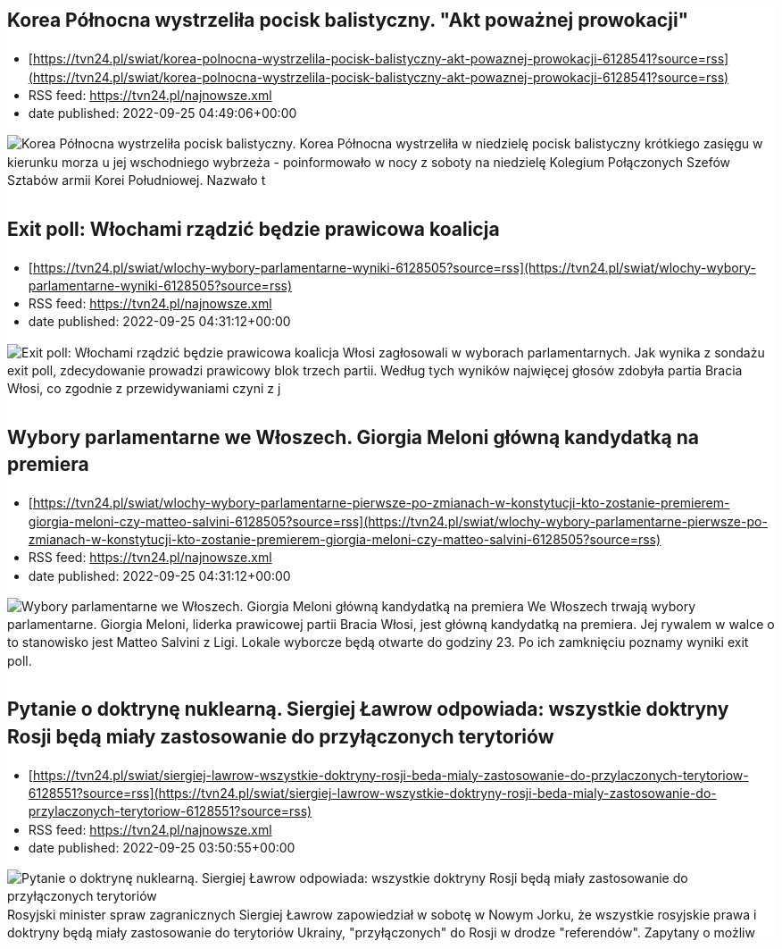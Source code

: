 ## Korea Północna wystrzeliła pocisk balistyczny. "Akt poważnej prowokacji"
 - [https://tvn24.pl/swiat/korea-polnocna-wystrzelila-pocisk-balistyczny-akt-powaznej-prowokacji-6128541?source=rss](https://tvn24.pl/swiat/korea-polnocna-wystrzelila-pocisk-balistyczny-akt-powaznej-prowokacji-6128541?source=rss)
 - RSS feed: https://tvn24.pl/najnowsze.xml
 - date published: 2022-09-25 04:49:06+00:00

<img alt="Korea Północna wystrzeliła pocisk balistyczny. " src="https://tvn24.pl/najnowsze/cdn-zdjecie-a7xhn8-ludzie-ogladaja-wiadomosci-w-korei-poludniowej-na-temat-wystrzelenia-rakiety-batalistycznej-przez-koree-polnocna-6128576/alternates/LANDSCAPE_1280" />
    Korea Północna wystrzeliła w niedzielę pocisk balistyczny krótkiego zasięgu w kierunku morza u jej wschodniego wybrzeża - poinformowało w nocy z soboty na niedzielę Kolegium Połączonych Szefów Sztabów armii Korei Południowej. Nazwało t

## Exit poll: Włochami rządzić będzie prawicowa koalicja
 - [https://tvn24.pl/swiat/wlochy-wybory-parlamentarne-wyniki-6128505?source=rss](https://tvn24.pl/swiat/wlochy-wybory-parlamentarne-wyniki-6128505?source=rss)
 - RSS feed: https://tvn24.pl/najnowsze.xml
 - date published: 2022-09-25 04:31:12+00:00

<img alt="Exit poll: Włochami rządzić będzie prawicowa koalicja " src="https://tvn24.pl/poznan/cdn-zdjecie-6ttevl-salvini-berlusconi-i-meloni-podczas-wspolnego-wiecu-wloskich-partii-prawicowych-na-piazza-del-popolo-w-rzymie-6128522/alternates/LANDSCAPE_1280" />
    Włosi zagłosowali w wyborach parlamentarnych. Jak wynika z sondażu exit poll, zdecydowanie prowadzi prawicowy blok trzech partii. Według tych wyników najwięcej głosów zdobyła partia Bracia Włosi, co zgodnie z przewidywaniami czyni z j

## Wybory parlamentarne we Włoszech. Giorgia Meloni główną kandydatką na premiera
 - [https://tvn24.pl/swiat/wlochy-wybory-parlamentarne-pierwsze-po-zmianach-w-konstytucji-kto-zostanie-premierem-giorgia-meloni-czy-matteo-salvini-6128505?source=rss](https://tvn24.pl/swiat/wlochy-wybory-parlamentarne-pierwsze-po-zmianach-w-konstytucji-kto-zostanie-premierem-giorgia-meloni-czy-matteo-salvini-6128505?source=rss)
 - RSS feed: https://tvn24.pl/najnowsze.xml
 - date published: 2022-09-25 04:31:12+00:00

<img alt="Wybory parlamentarne we Włoszech. Giorgia Meloni główną kandydatką na premiera" src="https://tvn24.pl/polska/cdn-zdjecie-nfomz6-wlochy-przygotowania-do-wyborow-6128586/alternates/LANDSCAPE_1280" />
    We Włoszech trwają wybory parlamentarne. Giorgia Meloni, liderka prawicowej partii Bracia Włosi, jest główną kandydatką na premiera. Jej rywalem w walce o to stanowisko jest Matteo Salvini z Ligi. Lokale wyborcze będą otwarte do godziny 23. Po ich zamknięciu poznamy wyniki exit poll.

## Pytanie o doktrynę nuklearną. Siergiej Ławrow odpowiada: wszystkie doktryny Rosji będą miały zastosowanie do przyłączonych terytoriów
 - [https://tvn24.pl/swiat/siergiej-lawrow-wszystkie-doktryny-rosji-beda-mialy-zastosowanie-do-przylaczonych-terytoriow-6128551?source=rss](https://tvn24.pl/swiat/siergiej-lawrow-wszystkie-doktryny-rosji-beda-mialy-zastosowanie-do-przylaczonych-terytoriow-6128551?source=rss)
 - RSS feed: https://tvn24.pl/najnowsze.xml
 - date published: 2022-09-25 03:50:55+00:00

<img alt="Pytanie o doktrynę nuklearną. Siergiej Ławrow odpowiada: wszystkie doktryny Rosji będą miały zastosowanie do przyłączonych terytoriów" src="https://tvn24.pl/poznan/cdn-zdjecie-nxws9f-lawrow-na-debacie-onz-6128552/alternates/LANDSCAPE_1280" />
    Rosyjski minister spraw zagranicznych Siergiej Ławrow zapowiedział w sobotę w Nowym Jorku, że wszystkie rosyjskie prawa i doktryny będą miały zastosowanie do terytoriów Ukrainy, "przyłączonych" do Rosji w drodze "referendów". Zapytany o możliw
